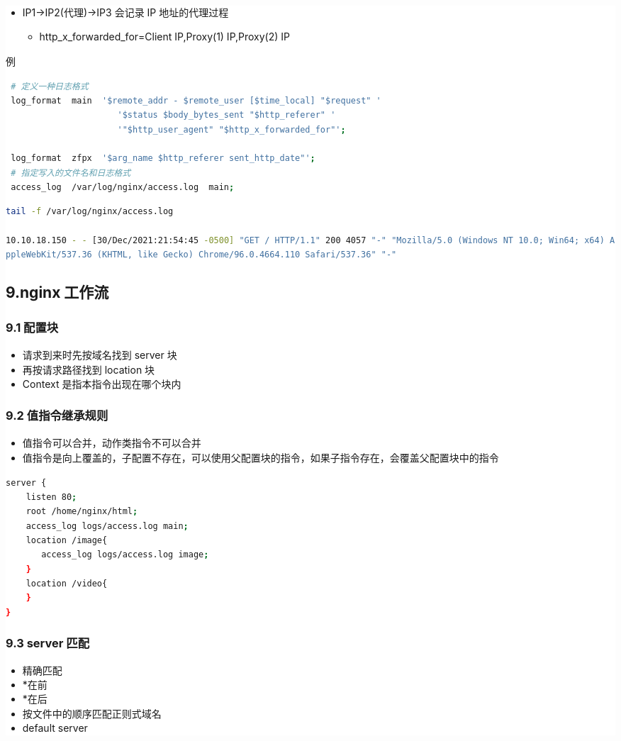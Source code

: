 - IP1->IP2(代理)->IP3 会记录 IP 地址的代理过程

  - http_x_forwarded_for=Client IP,Proxy(1) IP,Proxy(2) IP

例

```bash
 # 定义一种日志格式
 log_format  main  '$remote_addr - $remote_user [$time_local] "$request" '
                      '$status $body_bytes_sent "$http_referer" '
                      '"$http_user_agent" "$http_x_forwarded_for"';

 log_format  zfpx  '$arg_name $http_referer sent_http_date"';
 # 指定写入的文件名和日志格式
 access_log  /var/log/nginx/access.log  main;
```

```bash
tail -f /var/log/nginx/access.log

10.10.18.150 - - [30/Dec/2021:21:54:45 -0500] "GET / HTTP/1.1" 200 4057 "-" "Mozilla/5.0 (Windows NT 10.0; Win64; x64) AppleWebKit/537.36 (KHTML, like Gecko) Chrome/96.0.4664.110 Safari/537.36" "-"
```

## 9.nginx 工作流

### 9.1 配置块

- 请求到来时先按域名找到 server 块
- 再按请求路径找到 location 块
- Context 是指本指令出现在哪个块内

### 9.2 值指令继承规则

- 值指令可以合并，动作类指令不可以合并
- 值指令是向上覆盖的，子配置不存在，可以使用父配置块的指令，如果子指令存在，会覆盖父配置块中的指令

```bash
server {
    listen 80;
    root /home/nginx/html;
    access_log logs/access.log main;
    location /image{
       access_log logs/access.log image;
    }
    location /video{
    }
}
```

### 9.3 server 匹配

- 精确匹配
- \*在前
- \*在后
- 按文件中的顺序匹配正则式域名
- default server
